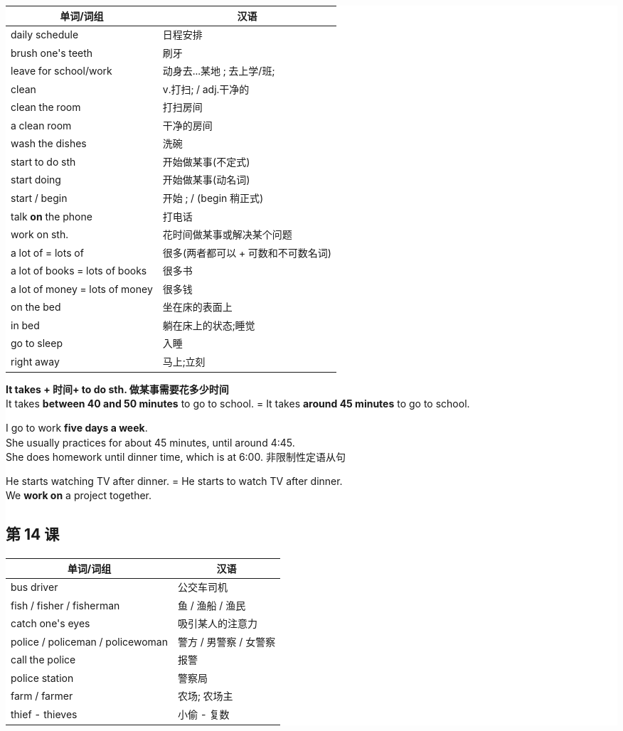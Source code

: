 | 单词/词组                      | 汉语                                |
| ------------------------------ | ----------------------------------- |
| daily schedule                 | 日程安排                            |
| brush one's teeth              | 刷牙                                |
| leave for school/work          | 动身去...某地 ; 去上学/班;          |
| clean                          | v.打扫; / adj.干净的                |
| clean the room                 | 打扫房间                            |
| a clean room                   | 干净的房间                          |
| wash the dishes                | 洗碗                                |
| start to do sth                | 开始做某事(不定式)                  |
| start doing                    | 开始做某事(动名词)                  |
| start / begin                  | 开始 ; / (begin 稍正式)             |
| talk **on** the phone          | 打电话                              |
| work on sth.                   | 花时间做某事或解决某个问题          |
| a lot of = lots of             | 很多(两者都可以 + 可数和不可数名词) |
| a lot of books = lots of books | 很多书                              |
| a lot of money = lots of money | 很多钱                              |
| on the bed                     | 坐在床的表面上                      |
| in bed                         | 躺在床上的状态;睡觉                 |
| go to sleep                    | 入睡                                |
| right away                     | 马上;立刻                           |

**It takes + 时间+ to do sth. 做某事需要花多少时间** <br/>
It takes **between 40 and 50 minutes** to go to school. = It takes **around 45 minutes** to go to school.<br/>

I go to work **five days a week**. <br/>
She usually practices for about 45 minutes, until around 4:45. <br/>
She does homework until dinner time, which is at 6:00. 非限制性定语从句 <br/>

He starts watching TV after dinner. = He starts to watch TV after dinner. <br/>
We **work on** a project together. <br/>

## 第 14 课

| 单词/词组                        | 汉语                           |
| -------------------------------- | ------------------------------ |
| bus driver                       | 公交车司机                     |
| fish / fisher / fisherman        | 鱼 / 渔船 / 渔民               |
| catch one's eyes                 | 吸引某人的注意力               |
| police / policeman / policewoman | 警方 / 男警察 / 女警察         |
| call the police                  | 报警                           |
| police station                   | 警察局                         |
| farm / farmer                    | 农场; 农场主                   |
| thief - thieves                  | 小偷 - 复数                    |